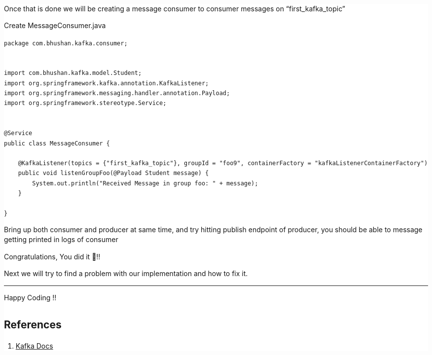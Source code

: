 Once that is done we will  be creating a message consumer to consumer messages on “first_kafka_topic” 

Create MessageConsumer.java

```java:
package com.bhushan.kafka.consumer;


import com.bhushan.kafka.model.Student;
import org.springframework.kafka.annotation.KafkaListener;
import org.springframework.messaging.handler.annotation.Payload;
import org.springframework.stereotype.Service;


@Service
public class MessageConsumer {

    @KafkaListener(topics = {"first_kafka_topic"}, groupId = "foo9", containerFactory = "kafkaListenerContainerFactory")
    public void listenGroupFoo(@Payload Student message) {
        System.out.println("Received Message in group foo: " + message);
    }

}

```

Bring up both consumer and producer at same time, and try hitting publish endpoint of producer, you should be able to message getting printed in logs of consumer 

Congratulations, You did it 🥳!!

Next we will try to find a problem with our implementation and how to fix it.  


***

Happy Coding !!


## References
 
1. [Kafka Docs](https://kafka.apache.org/documentation/)
